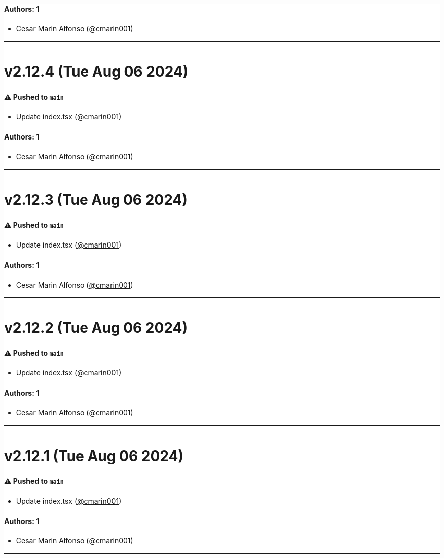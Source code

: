 #### Authors: 1

- Cesar Marin Alfonso ([@cmarin001](https://github.com/cmarin001))

---

# v2.12.4 (Tue Aug 06 2024)

#### ⚠️ Pushed to `main`

- Update index.tsx ([@cmarin001](https://github.com/cmarin001))

#### Authors: 1

- Cesar Marin Alfonso ([@cmarin001](https://github.com/cmarin001))

---

# v2.12.3 (Tue Aug 06 2024)

#### ⚠️ Pushed to `main`

- Update index.tsx ([@cmarin001](https://github.com/cmarin001))

#### Authors: 1

- Cesar Marin Alfonso ([@cmarin001](https://github.com/cmarin001))

---

# v2.12.2 (Tue Aug 06 2024)

#### ⚠️ Pushed to `main`

- Update index.tsx ([@cmarin001](https://github.com/cmarin001))

#### Authors: 1

- Cesar Marin Alfonso ([@cmarin001](https://github.com/cmarin001))

---

# v2.12.1 (Tue Aug 06 2024)

#### ⚠️ Pushed to `main`

- Update index.tsx ([@cmarin001](https://github.com/cmarin001))

#### Authors: 1

- Cesar Marin Alfonso ([@cmarin001](https://github.com/cmarin001))

---